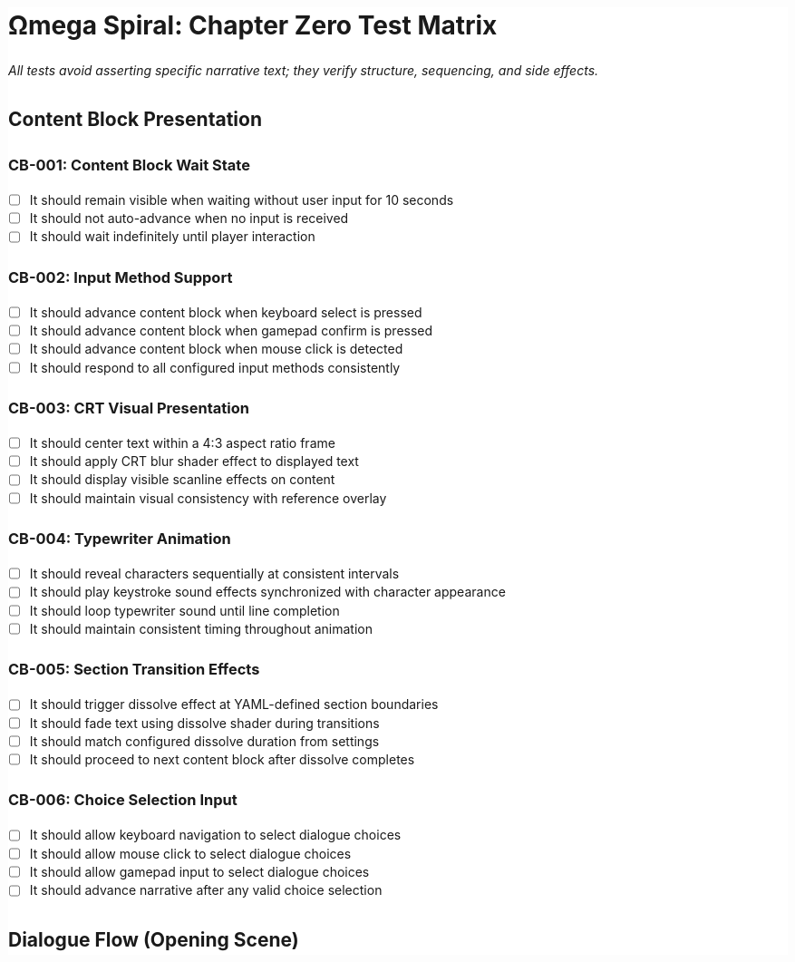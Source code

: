 # Ωmega Spiral: Chapter Zero Test Matrix

_All tests avoid asserting specific narrative text; they verify structure, sequencing, and side effects._

## Content Block Presentation

### CB-001: Content Block Wait State

- [ ] It should remain visible when waiting without user input for 10 seconds
- [ ] It should not auto-advance when no input is received
- [ ] It should wait indefinitely until player interaction

### CB-002: Input Method Support

- [ ] It should advance content block when keyboard select is pressed
- [ ] It should advance content block when gamepad confirm is pressed
- [ ] It should advance content block when mouse click is detected
- [ ] It should respond to all configured input methods consistently

### CB-003: CRT Visual Presentation

- [ ] It should center text within a 4:3 aspect ratio frame
- [ ] It should apply CRT blur shader effect to displayed text
- [ ] It should display visible scanline effects on content
- [ ] It should maintain visual consistency with reference overlay

### CB-004: Typewriter Animation

- [ ] It should reveal characters sequentially at consistent intervals
- [ ] It should play keystroke sound effects synchronized with character appearance
- [ ] It should loop typewriter sound until line completion
- [ ] It should maintain consistent timing throughout animation

### CB-005: Section Transition Effects

- [ ] It should trigger dissolve effect at YAML-defined section boundaries
- [ ] It should fade text using dissolve shader during transitions
- [ ] It should match configured dissolve duration from settings
- [ ] It should proceed to next content block after dissolve completes

### CB-006: Choice Selection Input

- [ ] It should allow keyboard navigation to select dialogue choices
- [ ] It should allow mouse click to select dialogue choices
- [ ] It should allow gamepad input to select dialogue choices
- [ ] It should advance narrative after any valid choice selection

## Dialogue Flow (Opening Scene)
